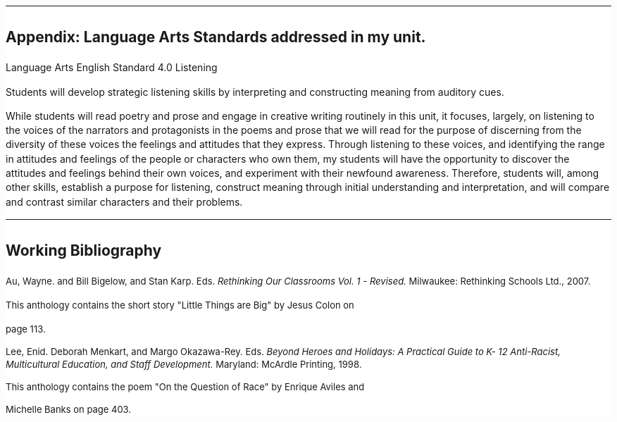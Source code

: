 <b>
</b>
</p>
<hr/>
<h2>
Appendix: Language Arts Standards addressed in my unit.
</h2>
<p>
Language Arts English Standard 4.0 Listening
</p>
<p>
Students will develop strategic listening skills by interpreting and constructing meaning from auditory cues.
</p>
<p>
While students will read poetry and prose and engage in creative writing routinely in this unit, it focuses, largely, on listening to the voices of the narrators and protagonists in the poems and prose that we will read for the purpose of discerning from the diversity of these voices the feelings and attitudes that they express. Through listening to these voices, and identifying the range in attitudes and feelings of the people or characters who own them, my students will have the opportunity to discover the attitudes and feelings behind their own voices, and experiment with their newfound awareness. Therefore, students will, among other skills, establish a purpose for listening, construct meaning through initial understanding and interpretation, and will compare and contrast similar characters and their problems.
</p>
<hr/>
<h2>
Working Bibliography
</h2>
<p>
<font size="-1">
Au, Wayne. and Bill Bigelow, and Stan Karp. Eds.
<i>
Rethinking Our Classrooms Vol. 1 -
</i>
<i>
Revised.
</i>
Milwaukee: Rethinking Schools Ltd., 2007.
<p>
This anthology contains the short story "Little Things are Big" by Jesus Colon on
</p>
<p>
page 113.
</p>
<p>
Lee, Enid. Deborah Menkart, and Margo Okazawa-Rey. Eds.
<i>
Beyond Heroes and
</i>
<i>
Holidays: A Practical Guide to K- 12 Anti-Racist, Multicultural Education, and Staff
</i>
<i>
Development.
</i>
Maryland: McArdle Printing, 1998.
</p>
<p>
This anthology contains the poem "On the Question of Race" by Enrique Aviles and
</p>
<p>
Michelle Banks on page 403.
</p>